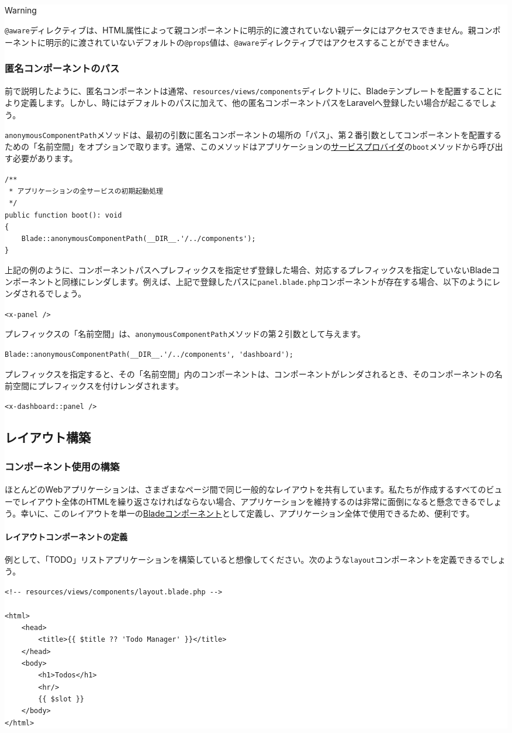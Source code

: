 > [!WARNING]
> `@aware`ディレクティブは、HTML属性によって親コンポーネントに明示的に渡されていない親データにはアクセスできません。親コンポーネントに明示的に渡されていないデフォルトの`@props`値は、`@aware`ディレクティブではアクセスすることができません。

<a name="anonymous-component-paths"></a>
### 匿名コンポーネントのパス

前で説明したように、匿名コンポーネントは通常、`resources/views/components`ディレクトリに、Bladeテンプレートを配置することにより定義します。しかし、時にはデフォルトのパスに加えて、他の匿名コンポーネントパスをLaravelへ登録したい場合が起こるでしょう。

`anonymousComponentPath`メソッドは、最初の引数に匿名コンポーネントの場所の「パス」、第２番引数としてコンポーネントを配置するための「名前空間」をオプションで取ります。通常、このメソッドはアプリケーションの[サービスプロバイダ](/docs/{{version}}/providers)の`boot`メソッドから呼び出す必要があります。

    /**
     * アプリケーションの全サービスの初期起動処理
     */
    public function boot(): void
    {
        Blade::anonymousComponentPath(__DIR__.'/../components');
    }

上記の例のように、コンポーネントパスへプレフィックスを指定せず登録した場合、対応するプレフィックスを指定していないBladeコンポーネントと同様にレンダします。例えば、上記で登録したパスに`panel.blade.php`コンポーネントが存在する場合、以下のようにレンダされるでしょう。

```blade
<x-panel />
```

プレフィックスの「名前空間」は、`anonymousComponentPath`メソッドの第２引数として与えます。

    Blade::anonymousComponentPath(__DIR__.'/../components', 'dashboard');

プレフィックスを指定すると、その「名前空間」内のコンポーネントは、コンポーネントがレンダされるとき、そのコンポーネントの名前空間にプレフィックスを付けレンダされます。

```blade
<x-dashboard::panel />
```

<a name="building-layouts"></a>
## レイアウト構築

<a name="layouts-using-components"></a>
### コンポーネント使用の構築

ほとんどのWebアプリケーションは、さまざまなページ間で同じ一般的なレイアウトを共有しています。私たちが作成するすべてのビューでレイアウト全体のHTMLを繰り返さなければならない場合、アプリケーションを維持するのは非常に面倒になると懸念できるでしょう。幸いに、このレイアウトを単一の[Bladeコンポーネント](#コンポーネント)として定義し、アプリケーション全体で使用できるため、便利です。

<a name="defining-the-layout-component"></a>
#### レイアウトコンポーネントの定義

例として、「TODO」リストアプリケーションを構築していると想像してください。次のような`layout`コンポーネントを定義できるでしょう。

```blade
<!-- resources/views/components/layout.blade.php -->

<html>
    <head>
        <title>{{ $title ?? 'Todo Manager' }}</title>
    </head>
    <body>
        <h1>Todos</h1>
        <hr/>
        {{ $slot }}
    </body>
</html>
```

